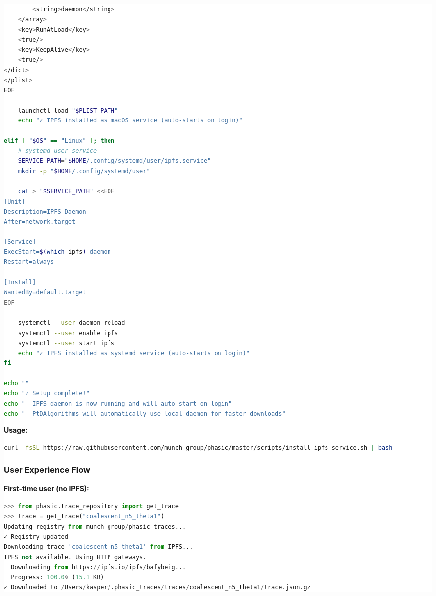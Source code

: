 ```bash
        <string>daemon</string>
    </array>
    <key>RunAtLoad</key>
    <true/>
    <key>KeepAlive</key>
    <true/>
</dict>
</plist>
EOF

    launchctl load "$PLIST_PATH"
    echo "✓ IPFS installed as macOS service (auto-starts on login)"

elif [ "$OS" == "Linux" ]; then
    # systemd user service
    SERVICE_PATH="$HOME/.config/systemd/user/ipfs.service"
    mkdir -p "$HOME/.config/systemd/user"

    cat > "$SERVICE_PATH" <<EOF
[Unit]
Description=IPFS Daemon
After=network.target

[Service]
ExecStart=$(which ipfs) daemon
Restart=always

[Install]
WantedBy=default.target
EOF

    systemctl --user daemon-reload
    systemctl --user enable ipfs
    systemctl --user start ipfs
    echo "✓ IPFS installed as systemd service (auto-starts on login)"
fi

echo ""
echo "✓ Setup complete!"
echo "  IPFS daemon is now running and will auto-start on login"
echo "  PtDAlgorithms will automatically use local daemon for faster downloads"
```

**Usage:**
```bash
curl -fsSL https://raw.githubusercontent.com/munch-group/phasic/master/scripts/install_ipfs_service.sh | bash
```

### User Experience Flow

**First-time user (no IPFS):**
```python
>>> from phasic.trace_repository import get_trace
>>> trace = get_trace("coalescent_n5_theta1")
Updating registry from munch-group/phasic-traces...
✓ Registry updated
Downloading trace 'coalescent_n5_theta1' from IPFS...
IPFS not available. Using HTTP gateways.
  Downloading from https://ipfs.io/ipfs/bafybeig...
  Progress: 100.0% (15.1 KB)
✓ Downloaded to /Users/kasper/.phasic_traces/traces/coalescent_n5_theta1/trace.json.gz
```
